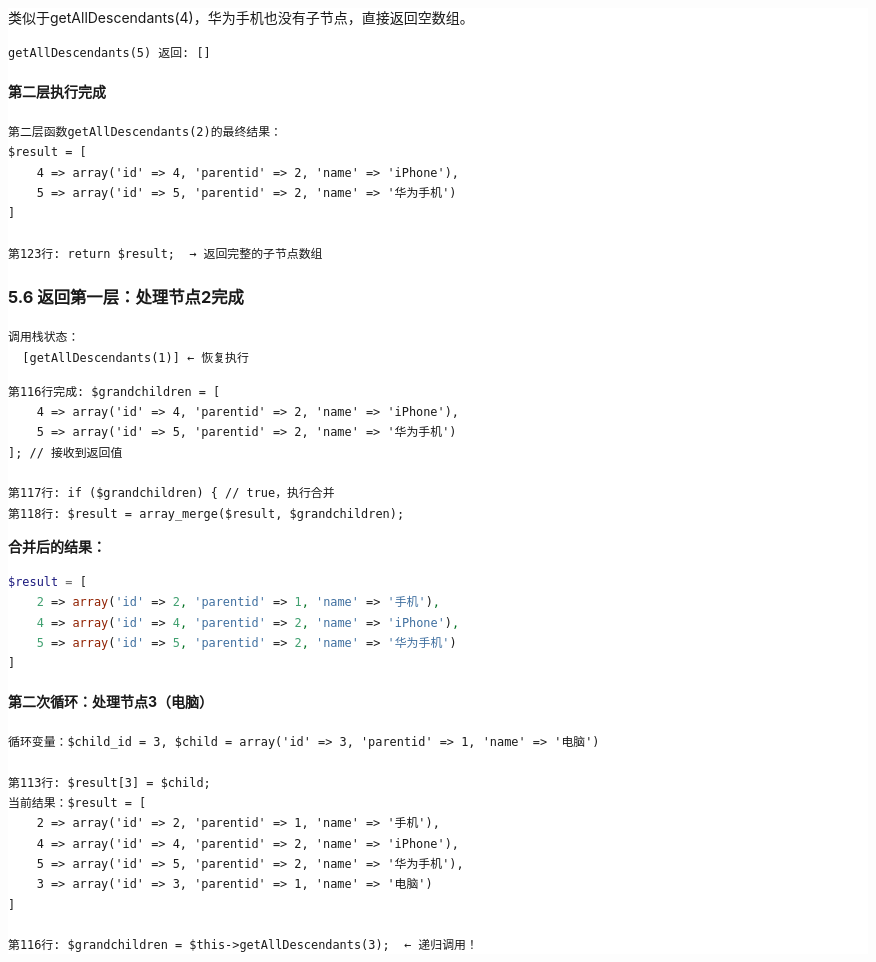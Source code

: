 类似于getAllDescendants(4)，华为手机也没有子节点，直接返回空数组。

```
getAllDescendants(5) 返回: []
```

#### 第二层执行完成
```
第二层函数getAllDescendants(2)的最终结果：
$result = [
    4 => array('id' => 4, 'parentid' => 2, 'name' => 'iPhone'),
    5 => array('id' => 5, 'parentid' => 2, 'name' => '华为手机')
]

第123行: return $result;  → 返回完整的子节点数组
```

### 5.6 返回第一层：处理节点2完成

```
调用栈状态：
  [getAllDescendants(1)] ← 恢复执行
```

```
第116行完成: $grandchildren = [
    4 => array('id' => 4, 'parentid' => 2, 'name' => 'iPhone'),
    5 => array('id' => 5, 'parentid' => 2, 'name' => '华为手机')
]; // 接收到返回值

第117行: if ($grandchildren) { // true，执行合并
第118行: $result = array_merge($result, $grandchildren);
```

**合并后的结果：**
```php
$result = [
    2 => array('id' => 2, 'parentid' => 1, 'name' => '手机'),
    4 => array('id' => 4, 'parentid' => 2, 'name' => 'iPhone'),
    5 => array('id' => 5, 'parentid' => 2, 'name' => '华为手机')
]
```

#### 第二次循环：处理节点3（电脑）
```
循环变量：$child_id = 3, $child = array('id' => 3, 'parentid' => 1, 'name' => '电脑')

第113行: $result[3] = $child;
当前结果：$result = [
    2 => array('id' => 2, 'parentid' => 1, 'name' => '手机'),
    4 => array('id' => 4, 'parentid' => 2, 'name' => 'iPhone'),
    5 => array('id' => 5, 'parentid' => 2, 'name' => '华为手机'),
    3 => array('id' => 3, 'parentid' => 1, 'name' => '电脑')
]

第116行: $grandchildren = $this->getAllDescendants(3);  ← 递归调用！
```
